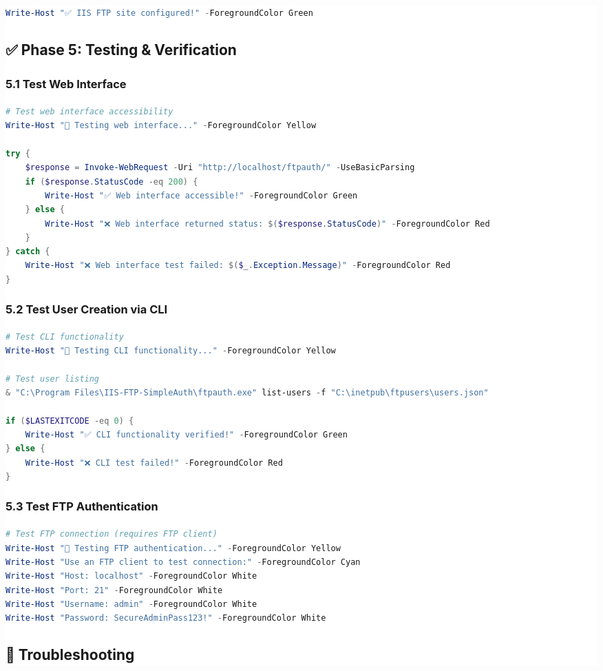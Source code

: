 ```powershell
Write-Host "✅ IIS FTP site configured!" -ForegroundColor Green
```

## ✅ Phase 5: Testing & Verification

### 5.1 Test Web Interface
```powershell
# Test web interface accessibility
Write-Host "🧪 Testing web interface..." -ForegroundColor Yellow

try {
    $response = Invoke-WebRequest -Uri "http://localhost/ftpauth/" -UseBasicParsing
    if ($response.StatusCode -eq 200) {
        Write-Host "✅ Web interface accessible!" -ForegroundColor Green
    } else {
        Write-Host "❌ Web interface returned status: $($response.StatusCode)" -ForegroundColor Red
    }
} catch {
    Write-Host "❌ Web interface test failed: $($_.Exception.Message)" -ForegroundColor Red
}
```

### 5.2 Test User Creation via CLI
```powershell
# Test CLI functionality
Write-Host "🧪 Testing CLI functionality..." -ForegroundColor Yellow

# Test user listing
& "C:\Program Files\IIS-FTP-SimpleAuth\ftpauth.exe" list-users -f "C:\inetpub\ftpusers\users.json"

if ($LASTEXITCODE -eq 0) {
    Write-Host "✅ CLI functionality verified!" -ForegroundColor Green
} else {
    Write-Host "❌ CLI test failed!" -ForegroundColor Red
}
```

### 5.3 Test FTP Authentication
```powershell
# Test FTP connection (requires FTP client)
Write-Host "🧪 Testing FTP authentication..." -ForegroundColor Yellow
Write-Host "Use an FTP client to test connection:" -ForegroundColor Cyan
Write-Host "Host: localhost" -ForegroundColor White
Write-Host "Port: 21" -ForegroundColor White
Write-Host "Username: admin" -ForegroundColor White
Write-Host "Password: SecureAdminPass123!" -ForegroundColor White
```

## 🔧 Troubleshooting
